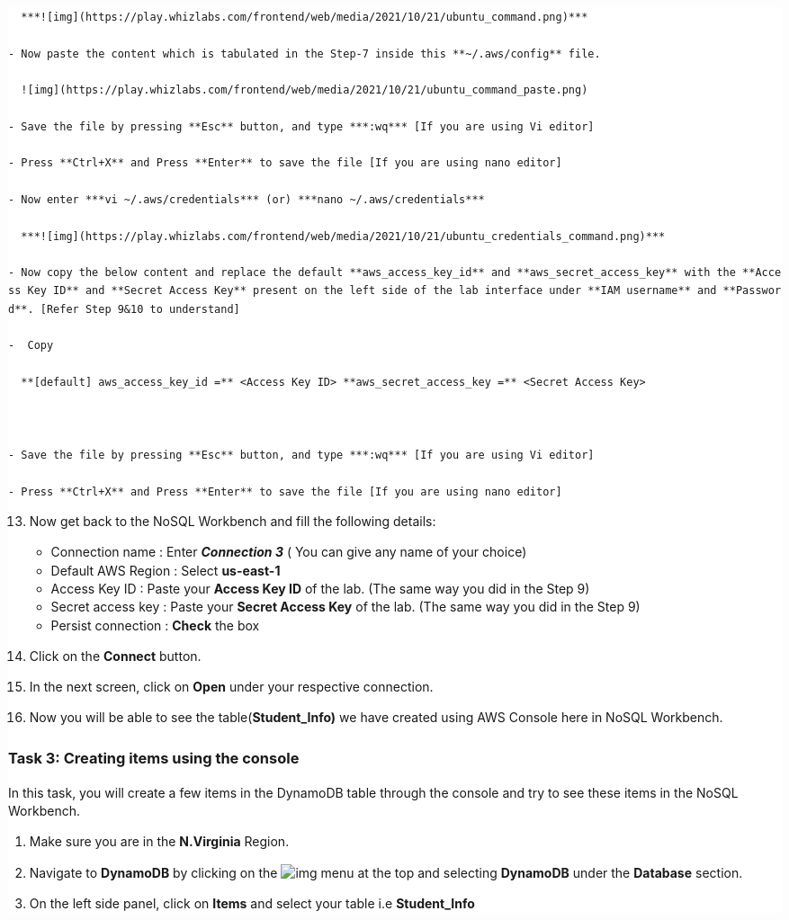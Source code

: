       ***![img](https://play.whizlabs.com/frontend/web/media/2021/10/21/ubuntu_command.png)***

    - Now paste the content which is tabulated in the Step-7 inside this **~/.aws/config** file.

      ![img](https://play.whizlabs.com/frontend/web/media/2021/10/21/ubuntu_command_paste.png)

    - Save the file by pressing **Esc** button, and type ***:wq*** [If you are using Vi editor]

    - Press **Ctrl+X** and Press **Enter** to save the file [If you are using nano editor]

    - Now enter ***vi ~/.aws/credentials*** (or) ***nano ~/.aws/credentials***

      ***![img](https://play.whizlabs.com/frontend/web/media/2021/10/21/ubuntu_credentials_command.png)***

    - Now copy the below content and replace the default **aws_access_key_id** and **aws_secret_access_key** with the **Access Key ID** and **Secret Access Key** present on the left side of the lab interface under **IAM username** and **Password**. [Refer Step 9&10 to understand]

    -  Copy

      **[default] aws_access_key_id =** <Access Key ID> **aws_secret_access_key =** <Secret Access Key>

      

    - Save the file by pressing **Esc** button, and type ***:wq*** [If you are using Vi editor]

    - Press **Ctrl+X** and Press **Enter** to save the file [If you are using nano editor]

13. Now get back to the NoSQL Workbench and fill the following details:

    - Connection name : Enter ***Connection 3*** ( You can give any name of your choice)
    - Default AWS Region : Select **us-east-1**
    - Access Key ID : Paste your **Access Key ID** of the lab. (The same way you did in the Step 9)
    - Secret access key : Paste your **Secret Access Key** of the lab. (The same way you did in the Step 9)
    - Persist connection : **Check** the box

14. Click on the **Connect** button.

    

15. In the next screen, click on **Open** under your respective connection.

    

16. Now you will be able to see the table(**Student_Info)** we have created using AWS Console here in NoSQL Workbench.

### Task 3: Creating items using the console 

In this task, you will create a few items in the DynamoDB table through the console and try to see these items in the NoSQL Workbench.

1. Make sure you are in the **N.Virginia** Region.

2. Navigate to **DynamoDB** by clicking on the ![img](https://lh3.googleusercontent.com/wG64RPJd2z-YgkhP69sc7wNL_dliQPdVXiA-Scv3ZKGZ9Nu2pEW1qr9xELtDo_41QAQzYQj5THTY8zIttaPBerh7BXXx4t0Neope-DkJB4uTvo5ucZX_ucMMz9cXjsGhV72-77sh) menu at the top and selecting **DynamoDB** under the **Database** section.

3. On the left side panel, click on **Items** and select your table i.e **Student_Info**
